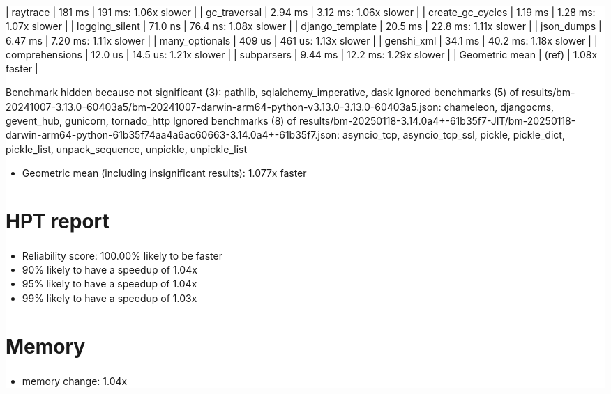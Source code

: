 | raytrace                         | 181 ms                                                 | 191 ms: 1.06x slower                                                   |
| gc_traversal                     | 2.94 ms                                                | 3.12 ms: 1.06x slower                                                  |
| create_gc_cycles                 | 1.19 ms                                                | 1.28 ms: 1.07x slower                                                  |
| logging_silent                   | 71.0 ns                                                | 76.4 ns: 1.08x slower                                                  |
| django_template                  | 20.5 ms                                                | 22.8 ms: 1.11x slower                                                  |
| json_dumps                       | 6.47 ms                                                | 7.20 ms: 1.11x slower                                                  |
| many_optionals                   | 409 us                                                 | 461 us: 1.13x slower                                                   |
| genshi_xml                       | 34.1 ms                                                | 40.2 ms: 1.18x slower                                                  |
| comprehensions                   | 12.0 us                                                | 14.5 us: 1.21x slower                                                  |
| subparsers                       | 9.44 ms                                                | 12.2 ms: 1.29x slower                                                  |
| Geometric mean                   | (ref)                                                  | 1.08x faster                                                           |

Benchmark hidden because not significant (3): pathlib, sqlalchemy_imperative, dask
Ignored benchmarks (5) of results/bm-20241007-3.13.0-60403a5/bm-20241007-darwin-arm64-python-v3.13.0-3.13.0-60403a5.json: chameleon, djangocms, gevent_hub, gunicorn, tornado_http
Ignored benchmarks (8) of results/bm-20250118-3.14.0a4+-61b35f7-JIT/bm-20250118-darwin-arm64-python-61b35f74aa4a6ac60663-3.14.0a4+-61b35f7.json: asyncio_tcp, asyncio_tcp_ssl, pickle, pickle_dict, pickle_list, unpack_sequence, unpickle, unpickle_list

- Geometric mean (including insignificant results): 1.077x faster

# HPT report

- Reliability score: 100.00% likely to be faster
- 90% likely to have a speedup of 1.04x
- 95% likely to have a speedup of 1.04x
- 99% likely to have a speedup of 1.03x

# Memory
- memory change: 1.04x